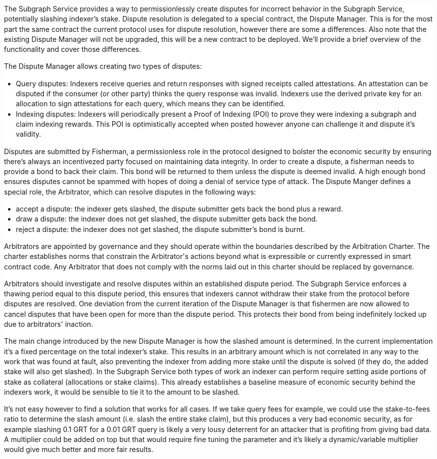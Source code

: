 The Subgraph Service provides a way to permissionlessly create disputes for incorrect behavior in the Subgraph Service, potentially slashing indexer’s stake. Dispute resolution is delegated to a special contract, the Dispute Manager. This is for the most part the same contract the current protocol uses for dispute resolution, however there are some a differences. Also note that the existing Dispute Manager will not be upgraded, this will be a new contract to be deployed. We’ll provide a brief overview of the functionality and cover those differences.

The Dispute Manager allows creating two types of disputes: 

- Query disputes: Indexers receive queries and return responses with signed receipts called attestations. An attestation can be disputed if the consumer (or other party) thinks the query response was invalid. Indexers use the derived private key for an allocation to sign attestations for each query, which means they can be identified.
- Indexing disputes: Indexers will periodically present a Proof of Indexing (POI) to prove they were indexing a subgraph and claim indexing rewards. This POI is optimistically accepted when posted however anyone can challenge it and dispute it’s validity.

Disputes are submitted by Fisherman, a permissionless role in the protocol designed to bolster the economic security by ensuring there’s always an incentivezed party focused on maintaining data integrity. In order to create a dispute, a fisherman needs to provide a bond to back their claim. This bond will be returned to them unless the dispute is deemed invalid. A high enough bond ensures disputes cannot be spammed with hopes of doing a denial of service type of attack. The Dispute Manger defines a special role, the Arbitrator, which can resolve disputes in the following ways:

- accept a dispute: the indexer gets slashed, the dispute submitter gets back the bond plus a reward.
- draw a dispute: the indexer does not get slashed, the dispute submitter gets back the bond.
- reject a dispute: the indexer does not get slashed, the dispute submitter’s bond is burnt.

Arbitrators are appointed by governance and they should operate within the boundaries described by the Arbitration Charter. The charter establishes norms that constrain the Arbitrator's actions beyond what is expressible or currently expressed in smart contract code. Any Arbitrator that does not comply with the norms laid out in this charter should be replaced by governance.

Arbitrators should investigate and resolve disputes within an established dispute period. The Subgraph Service enforces a thawing period equal to this dispute period, this ensures that indexers cannot withdraw their stake from the protocol before disputes are resolved. One deviation from the current iteration of the Dispute Manager is that fishermen are now allowed to cancel disputes that have been open for more than the dispute period. This protects their bond from being indefinitely locked up due to arbitrators' inaction.

The main change introduced by the new Dispute Manager is how the slashed amount is determined. In the current implementation it’s a fixed percentage on the total indexer’s stake. This results in an arbitrary amount which is not correlated in any way to the work that was found at fault, also preventing the indexer from adding more stake until the dispute is solved (if they do, the added stake will also get slashed). In the Subgraph Service both types of work an indexer can perform require setting aside portions of stake as collateral (allocations or stake claims). This already establishes a baseline measure of economic security behind the indexers work, it would be sensible to tie it to the amount to be slashed.

It’s not easy however to find a solution that works for all cases. If we take query fees for example, we could use the stake-to-fees ratio to determine the slash amount (i.e. slash the entire stake claim), but this produces a very bad economic security, as for example slashing 0.1 GRT for a 0.01 GRT query is likely a very lousy deterrent for an attacker that is profiting from giving bad data. A multiplier could be added on top but that would require fine tuning the parameter and it’s likely a dynamic/variable multiplier would give much better and more fair results. 
